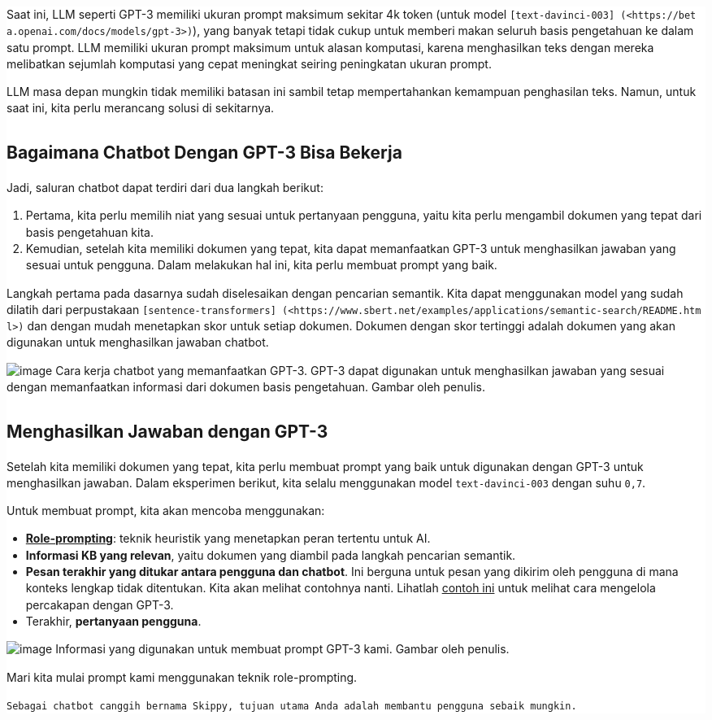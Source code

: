Saat ini, LLM seperti GPT-3 memiliki ukuran prompt maksimum sekitar 4k token (untuk model `[text-davinci-003] (<https://beta.openai.com/docs/models/gpt-3>)`), yang banyak tetapi tidak cukup untuk memberi makan seluruh basis pengetahuan ke dalam satu prompt. LLM memiliki ukuran prompt maksimum untuk alasan komputasi, karena menghasilkan teks dengan mereka melibatkan sejumlah komputasi yang cepat meningkat seiring peningkatan ukuran prompt.

LLM masa depan mungkin tidak memiliki batasan ini sambil tetap mempertahankan kemampuan penghasilan teks. Namun, untuk saat ini, kita perlu merancang solusi di sekitarnya.

## Bagaimana Chatbot Dengan GPT-3 Bisa Bekerja

Jadi, saluran chatbot dapat terdiri dari dua langkah berikut:

1. Pertama, kita perlu memilih niat yang sesuai untuk pertanyaan pengguna, yaitu kita perlu mengambil dokumen yang tepat dari basis pengetahuan kita.
2. Kemudian, setelah kita memiliki dokumen yang tepat, kita dapat memanfaatkan GPT-3 untuk menghasilkan jawaban yang sesuai untuk pengguna. Dalam melakukan hal ini, kita perlu membuat prompt yang baik.

Langkah pertama pada dasarnya sudah diselesaikan dengan pencarian semantik. Kita dapat menggunakan model yang sudah dilatih dari perpustakaan `[sentence-transformers] (<https://www.sbert.net/examples/applications/semantic-search/README.html>)` dan dengan mudah menetapkan skor untuk setiap dokumen. Dokumen dengan skor tertinggi adalah dokumen yang akan digunakan untuk menghasilkan jawaban chatbot.

![image](https://github.com/trigaten/Learn_Prompting/assets/4091265/b36ba835-7b50-4406-8f14-04e28afa5d21)
Cara kerja chatbot yang memanfaatkan GPT-3. GPT-3 dapat digunakan untuk menghasilkan jawaban yang sesuai dengan memanfaatkan informasi dari dokumen basis pengetahuan. Gambar oleh penulis.

## Menghasilkan Jawaban dengan GPT-3

Setelah kita memiliki dokumen yang tepat, kita perlu membuat prompt yang baik untuk digunakan dengan GPT-3 untuk menghasilkan jawaban. Dalam eksperimen berikut, kita selalu menggunakan model `text-davinci-003` dengan suhu `0,7`.

Untuk membuat prompt, kita akan mencoba menggunakan:

- **[Role-prompting](https://learnprompting.org/docs/basics/roles)**: teknik heuristik yang menetapkan peran tertentu untuk AI.
- **Informasi KB yang relevan**, yaitu dokumen yang diambil pada langkah pencarian semantik.
- **Pesan terakhir yang ditukar antara pengguna dan chatbot**. Ini berguna untuk pesan yang dikirim oleh pengguna di mana konteks lengkap tidak ditentukan. Kita akan melihat contohnya nanti. Lihatlah [contoh ini](https://learnprompting.org/docs/applied_prompting/build_chatgpt) untuk melihat cara mengelola percakapan dengan GPT-3.
- Terakhir, **pertanyaan pengguna**.

![image](https://github.com/trigaten/Learn_Prompting/assets/4091265/b1521c64-4e6f-475b-ba3a-de037852e21b)
Informasi yang digunakan untuk membuat prompt GPT-3 kami. Gambar oleh penulis.

Mari kita mulai prompt kami menggunakan teknik role-prompting.

```
Sebagai chatbot canggih bernama Skippy, tujuan utama Anda adalah membantu pengguna sebaik mungkin.
```


[^1]: Nadeem, M., Bethke, A., & Reddy, S. (2021). StereoSet: Measuring stereotypical bias in pretrained language models. Proceedings of the 59th Annual Meeting of the Association for Computational Linguistics and the 11th International Joint Conference on Natural Language Processing (Volume 1: Long Papers), 5356–5371. https://doi.org/10.18653/v1/2021.acl-long.416
[^2]: Ji, Z., Lee, N., Frieske, R., Yu, T., Su, D., Xu, Y., Ishii, E., Bang, Y., Madotto, A., & Fung, P. (2022). Survey of Hallucination in Natural Language Generation. ACM Computing Surveys. https://doi.org/10.1145/3571730